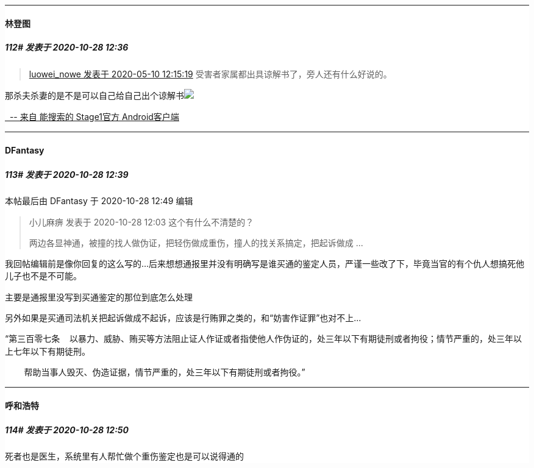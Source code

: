 





*****

####  林登图  
##### 112#       发表于 2020-10-28 12:36



<blockquote><a href="httphttps://bbs.saraba1st.com/2b/forum.php?mod=redirect&amp;goto=findpost&amp;pid=47365924&amp;ptid=1933793" target="_blank">luowei_nowe 发表于 2020-05-10 12:15:19</a>
受害者家属都出具谅解书了，旁人还有什么好说的。</blockquote>那杀夫杀妻的是不是可以自己给自己出个谅解书<img src="https://static.saraba1st.com/image/smiley/face2017/037.png" referrerpolicy="no-referrer">

[  -- 来自 能搜索的 Stage1官方 Android客户端](https://www.coolapk.com/apk/140634)







*****

####  DFantasy  
##### 113#       发表于 2020-10-28 12:39



 本帖最后由 DFantasy 于 2020-10-28 12:49 编辑 
<blockquote>小儿麻痹 发表于 2020-10-28 12:03
这个有什么不清楚的？


两边各显神通，被撞的找人做伪证，把轻伤做成重伤，撞人的找关系搞定，把起诉做成 ...</blockquote>
我回帖编辑前是像你回复的这么写的…后来想想通报里并没有明确写是谁买通的鉴定人员，严谨一些改了下，毕竟当官的有个仇人想搞死他儿子也不是不可能。

主要是通报里没写到买通鉴定的那位到底怎么处理

另外如果是买通司法机关把起诉做成不起诉，应该是行贿罪之类的，和“妨害作证罪”也对不上…

“第三百零七条    以暴力、威胁、贿买等方法阻止证人作证或者指使他人作伪证的，处三年以下有期徒刑或者拘役；情节严重的，处三年以上七年以下有期徒刑。

        帮助当事人毁灭、伪造证据，情节严重的，处三年以下有期徒刑或者拘役。”







*****

####  呼和浩特  
##### 114#       发表于 2020-10-28 12:50




死者也是医生，系统里有人帮忙做个重伤鉴定也是可以说得通的




